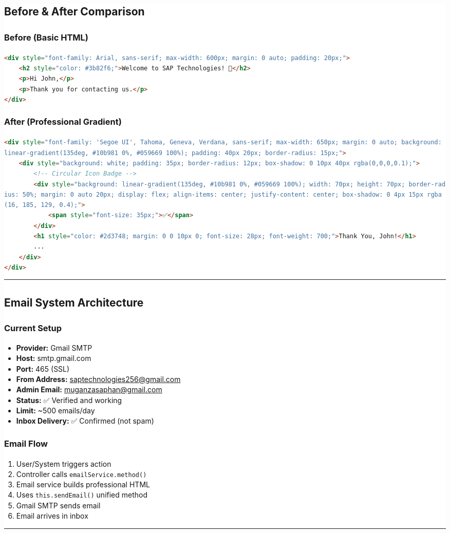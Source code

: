 
## Before & After Comparison

### Before (Basic HTML)
```html
<div style="font-family: Arial, sans-serif; max-width: 600px; margin: 0 auto; padding: 20px;">
    <h2 style="color: #3b82f6;">Welcome to SAP Technologies! 🎉</h2>
    <p>Hi John,</p>
    <p>Thank you for contacting us.</p>
</div>
```

### After (Professional Gradient)
```html
<div style="font-family: 'Segoe UI', Tahoma, Geneva, Verdana, sans-serif; max-width: 650px; margin: 0 auto; background: linear-gradient(135deg, #10b981 0%, #059669 100%); padding: 40px 20px; border-radius: 15px;">
    <div style="background: white; padding: 35px; border-radius: 12px; box-shadow: 0 10px 40px rgba(0,0,0,0.1);">
        <!-- Circular Icon Badge -->
        <div style="background: linear-gradient(135deg, #10b981 0%, #059669 100%); width: 70px; height: 70px; border-radius: 50%; margin: 0 auto 20px; display: flex; align-items: center; justify-content: center; box-shadow: 0 4px 15px rgba(16, 185, 129, 0.4);">
            <span style="font-size: 35px;">✅</span>
        </div>
        <h1 style="color: #2d3748; margin: 0 0 10px 0; font-size: 28px; font-weight: 700;">Thank You, John!</h1>
        ...
    </div>
</div>
```

---

## Email System Architecture

### Current Setup
- **Provider:** Gmail SMTP
- **Host:** smtp.gmail.com
- **Port:** 465 (SSL)
- **From Address:** saptechnologies256@gmail.com
- **Admin Email:** muganzasaphan@gmail.com
- **Status:** ✅ Verified and working
- **Limit:** ~500 emails/day
- **Inbox Delivery:** ✅ Confirmed (not spam)

### Email Flow
1. User/System triggers action
2. Controller calls `emailService.method()`
3. Email service builds professional HTML
4. Uses `this.sendEmail()` unified method
5. Gmail SMTP sends email
6. Email arrives in inbox

---